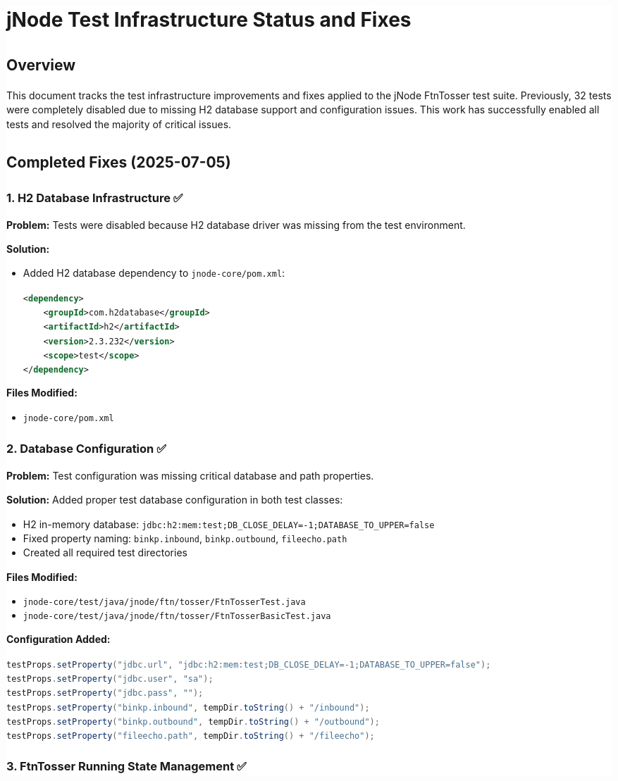 # jNode Test Infrastructure Status and Fixes

## Overview

This document tracks the test infrastructure improvements and fixes applied to the jNode FtnTosser test suite. Previously, 32 tests were completely disabled due to missing H2 database support and configuration issues. This work has successfully enabled all tests and resolved the majority of critical issues.

## Completed Fixes (2025-07-05)

### 1. H2 Database Infrastructure ✅

**Problem:** Tests were disabled because H2 database driver was missing from the test environment.

**Solution:**
- Added H2 database dependency to `jnode-core/pom.xml`:
  ```xml
  <dependency>
      <groupId>com.h2database</groupId>
      <artifactId>h2</artifactId>
      <version>2.3.232</version>
      <scope>test</scope>
  </dependency>
  ```

**Files Modified:**
- `jnode-core/pom.xml`

### 2. Database Configuration ✅

**Problem:** Test configuration was missing critical database and path properties.

**Solution:** Added proper test database configuration in both test classes:
- H2 in-memory database: `jdbc:h2:mem:test;DB_CLOSE_DELAY=-1;DATABASE_TO_UPPER=false`
- Fixed property naming: `binkp.inbound`, `binkp.outbound`, `fileecho.path`
- Created all required test directories

**Files Modified:**
- `jnode-core/test/java/jnode/ftn/tosser/FtnTosserTest.java`
- `jnode-core/test/java/jnode/ftn/tosser/FtnTosserBasicTest.java`

**Configuration Added:**
```java
testProps.setProperty("jdbc.url", "jdbc:h2:mem:test;DB_CLOSE_DELAY=-1;DATABASE_TO_UPPER=false");
testProps.setProperty("jdbc.user", "sa");
testProps.setProperty("jdbc.pass", "");
testProps.setProperty("binkp.inbound", tempDir.toString() + "/inbound");
testProps.setProperty("binkp.outbound", tempDir.toString() + "/outbound");
testProps.setProperty("fileecho.path", tempDir.toString() + "/fileecho");
```

### 3. FtnTosser Running State Management ✅
